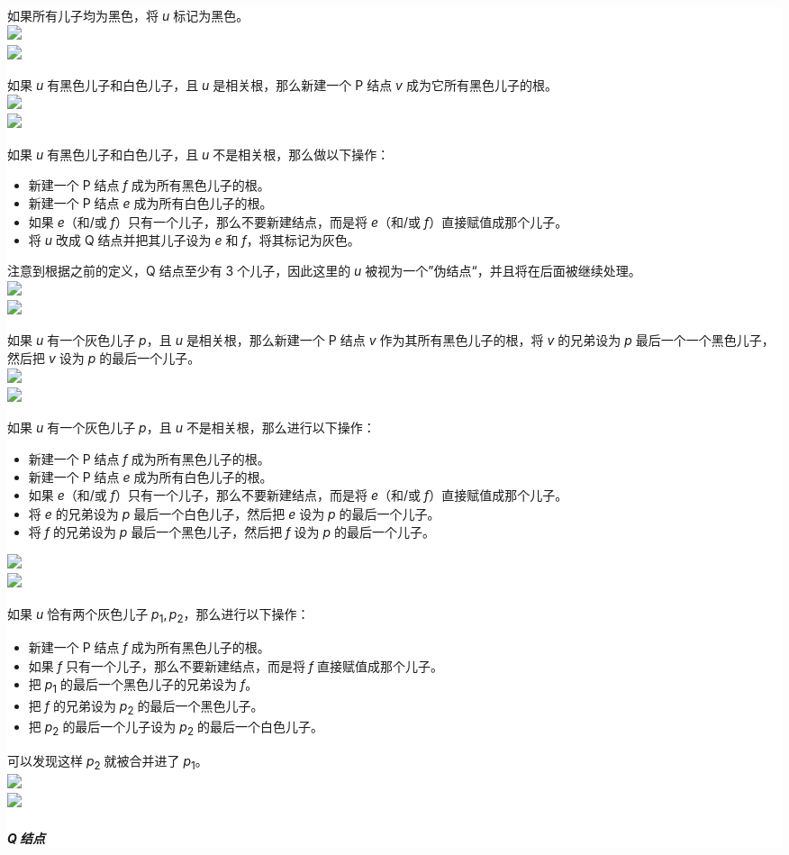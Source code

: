 如果所有儿子均为黑色，将 $u$ 标记为黑色。  
![](https://gregable.com/2008/11/i/p1-template.png)  
![](https://gregable.com/2008/11/i/p1-replacement.png)

如果 $u$ 有黑色儿子和白色儿子，且 $u$ 是相关根，那么新建一个 P 结点 $v$ 成为它所有黑色儿子的根。  
![](https://gregable.com/2008/11/i/p2-template.png)  
![](https://gregable.com/2008/11/i/p2-replacement.png)

如果 $u$ 有黑色儿子和白色儿子，且 $u$ 不是相关根，那么做以下操作：

-   新建一个 P 结点 $f$ 成为所有黑色儿子的根。
-   新建一个 P 结点 $e$ 成为所有白色儿子的根。
-   如果 $e$（和/或 $f$）只有一个儿子，那么不要新建结点，而是将 $e$（和/或 $f$）直接赋值成那个儿子。
-   将 $u$ 改成 Q 结点并把其儿子设为 $e$ 和 $f$，将其标记为灰色。

注意到根据之前的定义，Q 结点至少有 3 个儿子，因此这里的 $u$ 被视为一个”伪结点“，并且将在后面被继续处理。  
![](https://gregable.com/2008/11/i/p3-template.png)  
![](https://gregable.com/2008/11/i/p3-replacement.png)

如果 $u$ 有一个灰色儿子 $p$，且 $u$ 是相关根，那么新建一个 P 结点 $v$ 作为其所有黑色儿子的根，将 $v$ 的兄弟设为 $p$ 最后一个一个黑色儿子，然后把 $v$ 设为 $p$ 的最后一个儿子。  
![](https://gregable.com/2008/11/i/p4-template.png)  
![](https://gregable.com/2008/11/i/p4-replacement.png)

如果 $u$ 有一个灰色儿子 $p$，且 $u$ 不是相关根，那么进行以下操作：

-   新建一个 P 结点 $f$ 成为所有黑色儿子的根。
-   新建一个 P 结点 $e$ 成为所有白色儿子的根。
-   如果 $e$（和/或 $f$）只有一个儿子，那么不要新建结点，而是将 $e$（和/或 $f$）直接赋值成那个儿子。
-   将 $e$ 的兄弟设为 $p$ 最后一个白色儿子，然后把 $e$ 设为 $p$ 的最后一个儿子。
-   将 $f$ 的兄弟设为 $p$ 最后一个黑色儿子，然后把 $f$ 设为 $p$ 的最后一个儿子。

![](https://gregable.com/2008/11/i/p5-template.png)  
![](https://gregable.com/2008/11/i/p5-replacement.png)

如果 $u$ 恰有两个灰色儿子 $p_1,p_2$，那么进行以下操作：

-   新建一个 P 结点 $f$ 成为所有黑色儿子的根。
-   如果 $f$ 只有一个儿子，那么不要新建结点，而是将 $f$ 直接赋值成那个儿子。
-   把 $p_1$ 的最后一个黑色儿子的兄弟设为 $f$。
-   把 $f$ 的兄弟设为 $p_2$ 的最后一个黑色儿子。
-   把 $p_2$ 的最后一个儿子设为 $p_2$ 的最后一个白色儿子。

可以发现这样 $p_2$ 就被合并进了 $p_1$。  
![](https://gregable.com/2008/11/i/p6-template.png)  
![](https://gregable.com/2008/11/i/p6-replacement.png)

##### Q 结点
